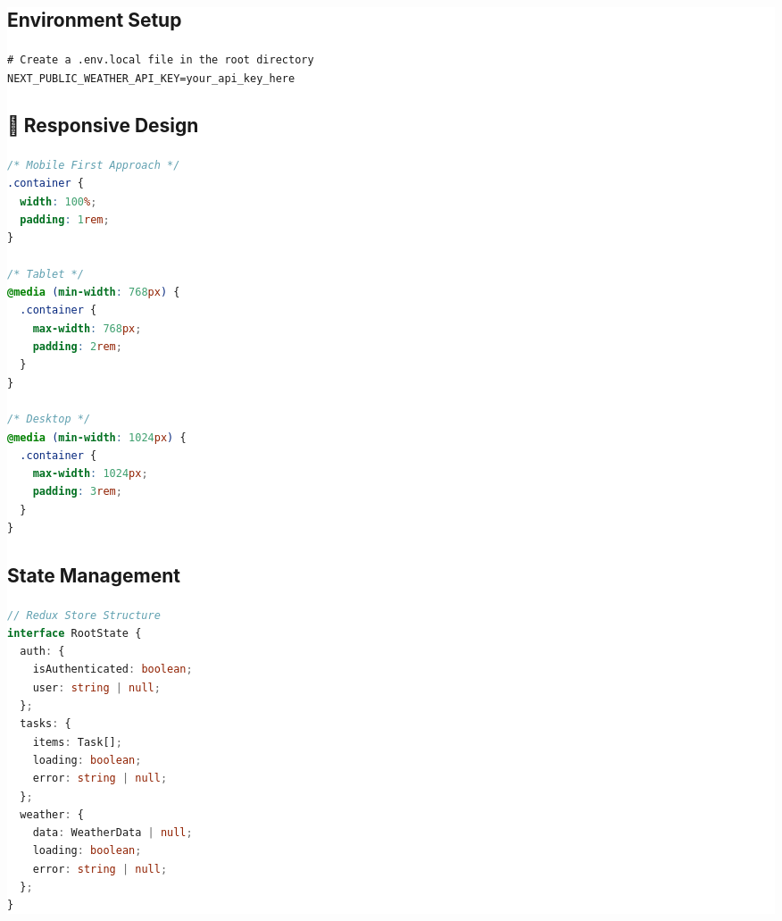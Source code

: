##  Environment Setup

```plaintext
# Create a .env.local file in the root directory
NEXT_PUBLIC_WEATHER_API_KEY=your_api_key_here
```

## 📱 Responsive Design

```css
/* Mobile First Approach */
.container {
  width: 100%;
  padding: 1rem;
}

/* Tablet */
@media (min-width: 768px) {
  .container {
    max-width: 768px;
    padding: 2rem;
  }
}

/* Desktop */
@media (min-width: 1024px) {
  .container {
    max-width: 1024px;
    padding: 3rem;
  }
}
```

## State Management

```typescript
// Redux Store Structure
interface RootState {
  auth: {
    isAuthenticated: boolean;
    user: string | null;
  };
  tasks: {
    items: Task[];
    loading: boolean;
    error: string | null;
  };
  weather: {
    data: WeatherData | null;
    loading: boolean;
    error: string | null;
  };
}
```
